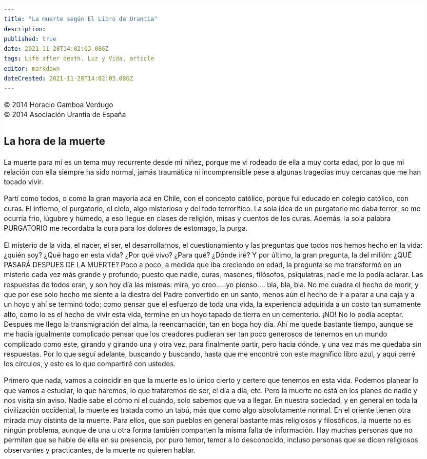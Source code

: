 ```yaml
---
title: "La muerte según El Libro de Urantia"
description: 
published: true
date: 2021-11-28T14:02:03.086Z
tags: Life after death, Luz y Vida, article
editor: markdown
dateCreated: 2021-11-28T14:02:03.086Z
---
```


<p class="v-card v-sheet theme--light grey lighten-3 px-2">© 2014 Horacio Gamboa Verdugo<br>© 2014 Asociación Urantia de España</p>

## La hora de la muerte

La muerte para mí es un tema muy recurrente desde mi niñez, porque me vi rodeado de ella a muy corta edad, por lo que mi relación con ella siempre ha sido normal, jamás traumática ni incomprensible pese a algunas tragedias muy cercanas que me han tocado vivir.

Partí como todos, o como la gran mayoría acá en Chile, con el concepto católico, porque fui educado en colegio católico, con curas. El infierno, el purgatorio, el cielo, algo misterioso y del todo terrorífico. La sola idea de un purgatorio me daba terror, se me ocurría frio, lúgubre y húmedo, a eso llegue en clases de religión, misas y cuentos de los curas. Además, la sola palabra PURGATORIO me recordaba la cura para los dolores de estomago, la purga.

El misterio de la vida, el nacer, el ser, el desarrollarnos, el cuestionamiento y las preguntas que todos nos hemos hecho en la vida: ¿quién soy? ¿Qué hago en esta vida? ¿Por qué vivo? ¿Para qué? ¿Dónde iré? Y por último, la gran pregunta, la del millón: ¿QUÉ PASARÁ DESPUES DE LA MUERTE? Poco a poco, a medida que iba creciendo en edad, la pregunta se me transformó en un misterio cada vez más grande y profundo, puesto que nadie, curas, masones, filósofos, psiquiatras, nadie me lo podía aclarar. Las respuestas de todos eran, y son hoy día las mismas: mira, yo creo.....yo pienso.... bla, bla, bla. No me cuadra el hecho de morir, y que por ese solo hecho me siente a la diestra del Padre convertido en un santo, menos aún el hecho de ir a parar a una caja y a un hoyo y ahí se terminó todo; como pensar que el esfuerzo de toda una vida, la experiencia adquirida a un costo tan sumamente alto, como lo es el hecho de vivir esta vida, termine en un hoyo tapado de tierra en un cementerio. ¡NO! No lo podía aceptar. Después me llego la transmigración del alma, la reencarnación, tan en boga hoy día. Ahí me quede bastante tiempo, aunque se me hacía igualmente complicado pensar que los creadores pudieran ser tan poco generosos de tenernos en un mundo complicado como este, girando y girando una y otra vez, para finalmente partir, pero hacia dónde, y una vez más me quedaba sin respuestas. Por lo que seguí adelante, buscando y buscando, hasta que me encontré con este magnífico libro azul, y aquí cerré los círculos, y esto es lo que compartiré con ustedes. 

Primero que nada, vamos a coincidir en que la muerte es lo único cierto y certero que tenemos en esta vida. Podemos planear lo que vamos a estudiar, lo que haremos, lo que trataremos de ser, el día a día, etc. Pero la muerte no está en los planes de nadie y nos visita sin aviso. Nadie sabe el cómo ni el cuándo, solo sabemos que va a llegar. En nuestra sociedad, y en general en toda la civilización occidental, la muerte es tratada como un tabú, más que como algo absolutamente normal. En el oriente tienen otra mirada muy distinta de la muerte. Para ellos, que son pueblos en general bastante más religiosos y filosóficos, la muerte no es ningún problema, aunque de una u otra forma también comparten la misma falta de información. Hay muchas personas que no permiten que se hable de ella en su presencia, por puro temor, temor a lo desconocido, incluso personas que se dicen religiosos observantes y practicantes, de la muerte no quieren hablar.
